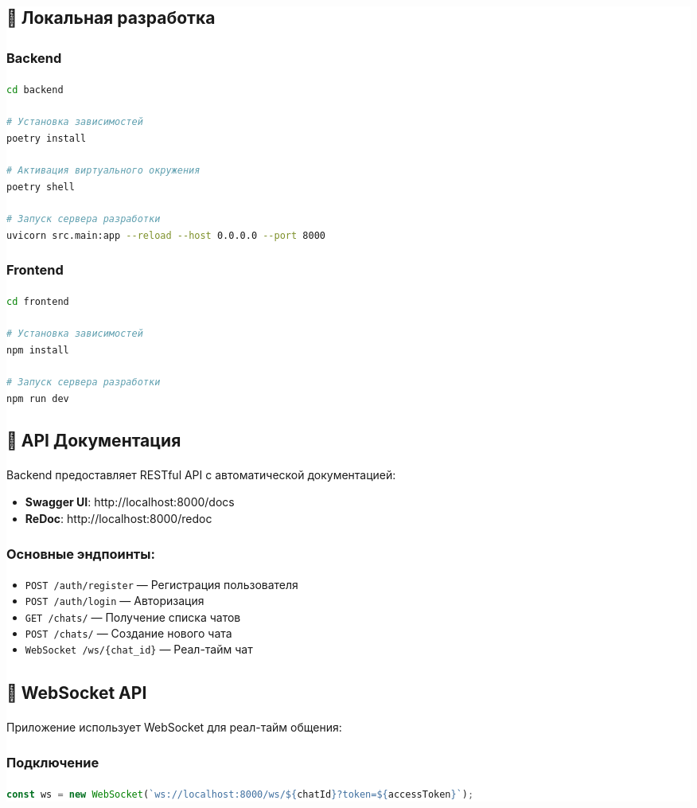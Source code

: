 ## 🔧 Локальная разработка

### Backend

```bash
cd backend

# Установка зависимостей
poetry install

# Активация виртуального окружения
poetry shell

# Запуск сервера разработки
uvicorn src.main:app --reload --host 0.0.0.0 --port 8000
```

### Frontend

```bash
cd frontend

# Установка зависимостей
npm install

# Запуск сервера разработки
npm run dev
```

## 📡 API Документация

Backend предоставляет RESTful API с автоматической документацией:

- **Swagger UI**: http://localhost:8000/docs
- **ReDoc**: http://localhost:8000/redoc

### Основные эндпоинты:

- `POST /auth/register` — Регистрация пользователя
- `POST /auth/login` — Авторизация
- `GET /chats/` — Получение списка чатов
- `POST /chats/` — Создание нового чата
- `WebSocket /ws/{chat_id}` — Реал-тайм чат

## 🔌 WebSocket API

Приложение использует WebSocket для реал-тайм общения:

### Подключение
```javascript
const ws = new WebSocket(`ws://localhost:8000/ws/${chatId}?token=${accessToken}`);
```
